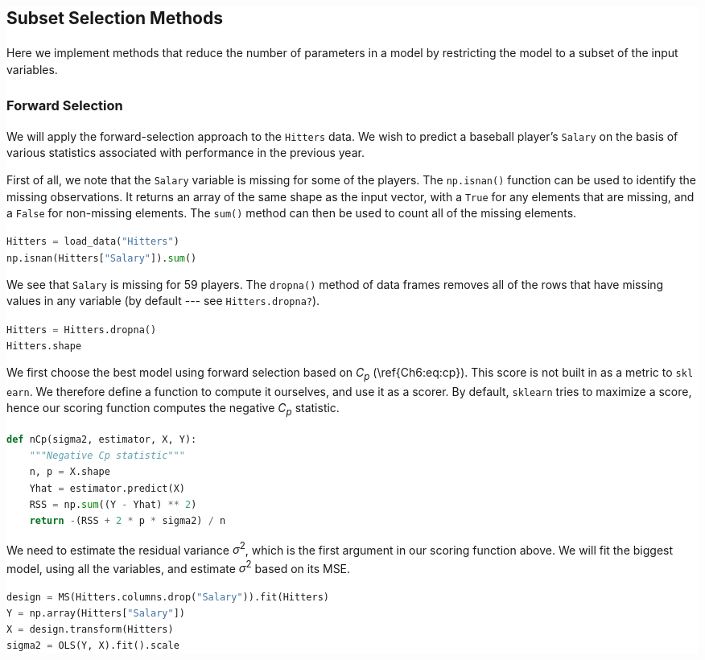 ## Subset Selection Methods

Here we implement methods that reduce the number of parameters in a
model by restricting the model to a subset of the input variables.

### Forward Selection

We will  apply the forward-selection approach to the  `Hitters`
data.  We wish to predict a baseball player’s `Salary` on the
basis of various statistics associated with performance in the
previous year.

First of all, we note that the `Salary` variable is missing for
some of the players.  The `np.isnan()`  function can be used to
identify the missing observations. It returns an array
of the same shape as the input vector, with a `True` for any elements that
are missing, and a `False` for non-missing elements.  The
`sum()`  method can then be used to count all of the
missing elements.

```python
Hitters = load_data("Hitters")
np.isnan(Hitters["Salary"]).sum()
```

We see that `Salary` is missing for 59 players. The
`dropna()`  method of data frames removes all of the rows that have missing
values in any variable (by default --- see  `Hitters.dropna?`).

```python
Hitters = Hitters.dropna()
Hitters.shape
```

We first choose the best model using forward selection based on $C_p$ (\\ref\{Ch6:eq:cp}). This score
is not built in as a metric to `sklearn`. We therefore define a function to compute it ourselves, and use
it as a scorer. By default, `sklearn` tries to maximize a score, hence
our scoring function  computes the negative $C_p$ statistic.

```python
def nCp(sigma2, estimator, X, Y):
    """Negative Cp statistic"""
    n, p = X.shape
    Yhat = estimator.predict(X)
    RSS = np.sum((Y - Yhat) ** 2)
    return -(RSS + 2 * p * sigma2) / n
```

We need to estimate the residual variance $\sigma^2$, which is the first argument in our scoring function above.
We will fit the biggest model, using all the variables, and estimate $\sigma^2$ based on its MSE.

```python
design = MS(Hitters.columns.drop("Salary")).fit(Hitters)
Y = np.array(Hitters["Salary"])
X = design.transform(Hitters)
sigma2 = OLS(Y, X).fit().scale
```
